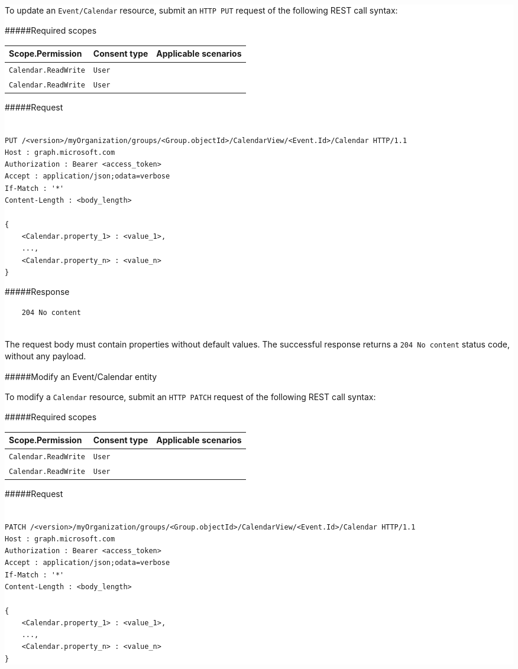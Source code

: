 To update an `Event/Calendar` resource, submit an `HTTP PUT` request of the following REST call syntax: 

#####Required scopes

| Scope.Permission | Consent type | Applicable scenarios | 
| :-- | :-- | :-- | 
| `Calendar.ReadWrite` | `User` |  | 
| `Calendar.ReadWrite` | `User` |  | 
#####Request

```
	
PUT /<version>/myOrganization/groups/<Group.objectId>/CalendarView/<Event.Id>/Calendar HTTP/1.1
Host : graph.microsoft.com
Authorization : Bearer <access_token>
Accept : application/json;odata=verbose
If-Match : '*'
Content-Length : <body_length>

{
	<Calendar.property_1> : <value_1>,
	...,
	<Calendar.property_n> : <value_n>
}

```

#####Response

```
	204 No content


```

The request body must contain properties without default values. The successful response returns a `204 No content` status code, without any payload. 

#####Modify an Event/Calendar entity

To modify a `Calendar` resource, submit an `HTTP PATCH` request of the following REST call syntax: 

#####Required scopes

| Scope.Permission | Consent type | Applicable scenarios | 
| :-- | :-- | :-- | 
| `Calendar.ReadWrite` | `User` |  | 
| `Calendar.ReadWrite` | `User` |  | 
#####Request

```
	
PATCH /<version>/myOrganization/groups/<Group.objectId>/CalendarView/<Event.Id>/Calendar HTTP/1.1
Host : graph.microsoft.com
Authorization : Bearer <access_token>
Accept : application/json;odata=verbose
If-Match : '*'
Content-Length : <body_length>

{
	<Calendar.property_1> : <value_1>,
	...,
	<Calendar.property_n> : <value_n>
}

```
